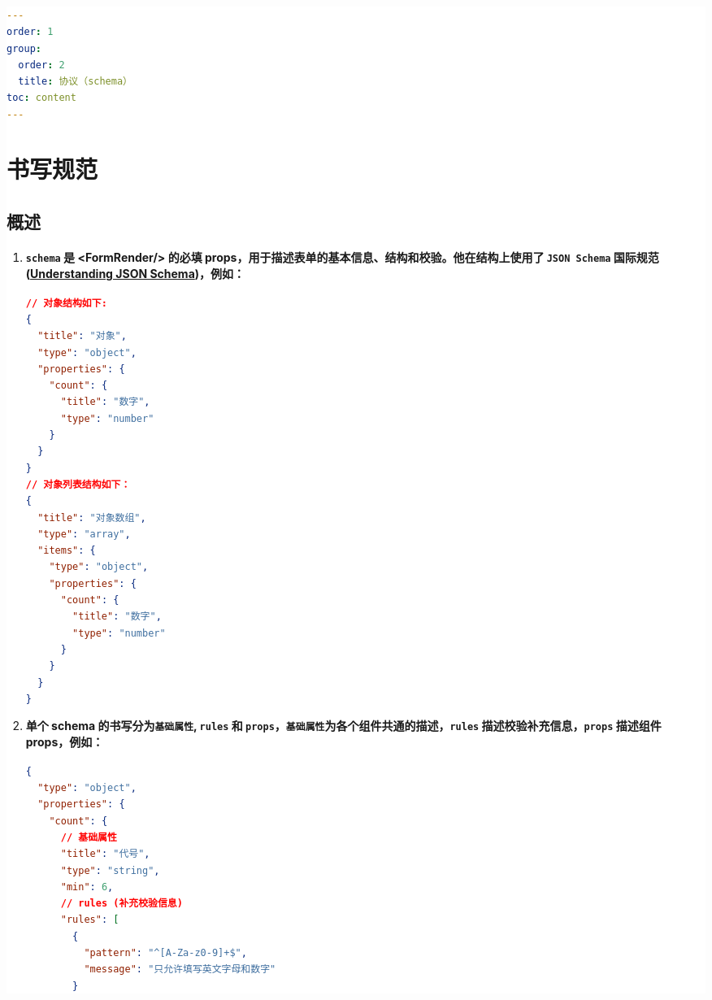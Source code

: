 ```yaml
---
order: 1
group:
  order: 2
  title: 协议（schema）
toc: content
---
```


# 书写规范

## 概述

1. **`schema` 是 \<FormRender/\> 的必填 props，用于描述表单的基本信息、结构和校验。他在结构上使用了 `JSON Schema` 国际规范(<a href="https://json-schema.org/understanding-json-schema/" target="_blank">Understanding JSON Schema</a>)，例如：**

   ```json
   // 对象结构如下:
   {
     "title": "对象",
     "type": "object",
     "properties": {
       "count": {
         "title": "数字",
         "type": "number"
       }
     }
   }
   // 对象列表结构如下：
   {
     "title": "对象数组",
     "type": "array",
     "items": {
       "type": "object",
       "properties": {
         "count": {
           "title": "数字",
           "type": "number"
         }
       }
     }
   }
   ```

2. **单个 schema 的书写分为`基础属性`, `rules` 和 `props`，`基础属性`为各个组件共通的描述，`rules` 描述校验补充信息，`props` 描述组件 props，例如：**

   ```json
   {
     "type": "object",
     "properties": {
       "count": {
         // 基础属性
         "title": "代号",
         "type": "string",
         "min": 6,
         // rules (补充校验信息)
         "rules": [
           {
             "pattern": "^[A-Za-z0-9]+$",
             "message": "只允许填写英文字母和数字"
           }
   ```